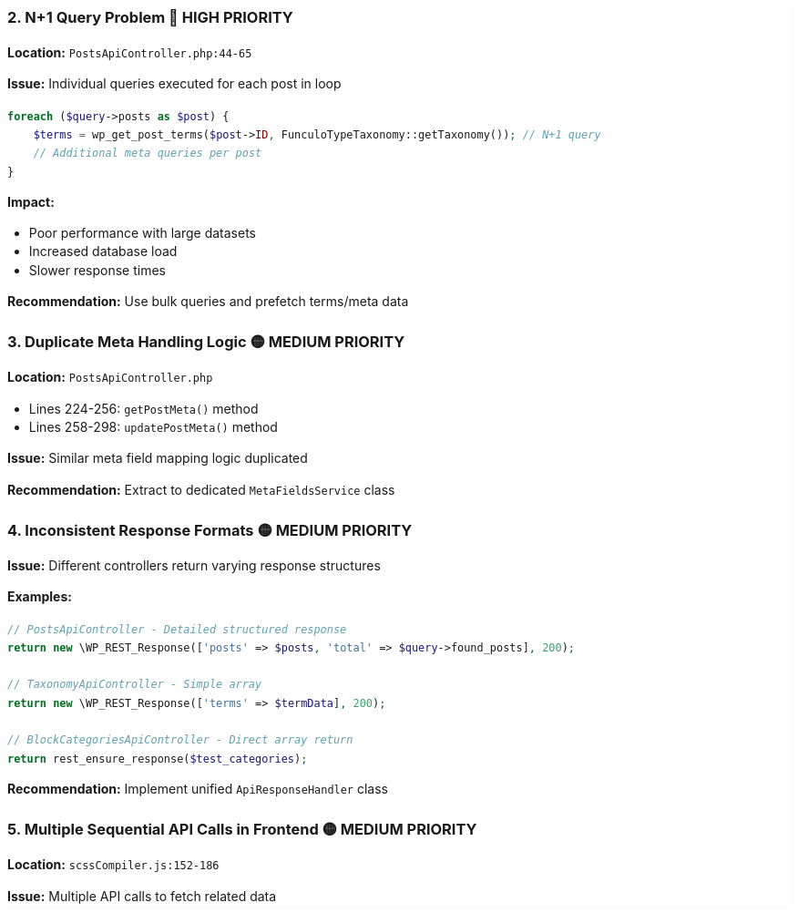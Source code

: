 ### 2. N+1 Query Problem 🔴 HIGH PRIORITY

**Location:** `PostsApiController.php:44-65`

**Issue:** Individual queries executed for each post in loop

```php
foreach ($query->posts as $post) {
    $terms = wp_get_post_terms($post->ID, FunculoTypeTaxonomy::getTaxonomy()); // N+1 query
    // Additional meta queries per post
}
```

**Impact:**

- Poor performance with large datasets
- Increased database load
- Slower response times

**Recommendation:** Use bulk queries and prefetch terms/meta data

### 3. Duplicate Meta Handling Logic 🟡 MEDIUM PRIORITY

**Location:** `PostsApiController.php`

- Lines 224-256: `getPostMeta()` method
- Lines 258-298: `updatePostMeta()` method

**Issue:** Similar meta field mapping logic duplicated

**Recommendation:** Extract to dedicated `MetaFieldsService` class

### 4. Inconsistent Response Formats 🟡 MEDIUM PRIORITY

**Issue:** Different controllers return varying response structures

**Examples:**

```php
// PostsApiController - Detailed structured response
return new \WP_REST_Response(['posts' => $posts, 'total' => $query->found_posts], 200);

// TaxonomyApiController - Simple array
return new \WP_REST_Response(['terms' => $termData], 200);

// BlockCategoriesApiController - Direct array return
return rest_ensure_response($test_categories);
```

**Recommendation:** Implement unified `ApiResponseHandler` class

### 5. Multiple Sequential API Calls in Frontend 🟡 MEDIUM PRIORITY

**Location:** `scssCompiler.js:152-186`

**Issue:** Multiple API calls to fetch related data

